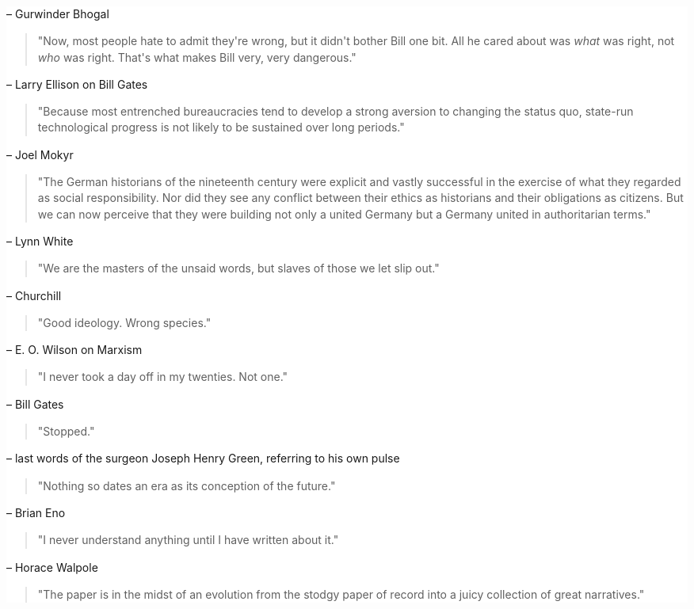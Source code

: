 – Gurwinder Bhogal     
   
>    
   
> "Now, most people hate to admit they're wrong, but it didn't bother Bill one bit. All he cared about was _what_ was right, not _who_ was right. That's what makes Bill very, very dangerous."   
   
– Larry Ellison on Bill Gates     
   
>    
   
> "Because most entrenched bureaucracies tend to develop a strong aversion to changing the status quo, state-run technological progress is not likely to be sustained over long periods."   
   
– Joel Mokyr     
   
>    
   
> "The German historians of the nineteenth century were explicit and vastly successful in the exercise of what they regarded as social responsibility. Nor did they see any conflict between their ethics as historians and their obligations as citizens. But we can now perceive that they were building not only a united Germany but a Germany united in authoritarian terms."   
   
– Lynn White     
   
>    
   
> "We are the masters of the unsaid words, but slaves of those we let slip out."   
   
– Churchill     
   
>    
   
> "Good ideology. Wrong species."   
   
– E. O. Wilson on Marxism     
   
>    
   
> "I never took a day off in my twenties. Not one."   
   
– Bill Gates     
   
>    
   
> "Stopped."   
   
– last words of the surgeon Joseph Henry Green, referring to his own pulse     
   
>    
   
> "Nothing so dates an era as its conception of the future."   
   
– Brian Eno     
   
>    
   
> "I never understand anything until I have written about it."   
   
– Horace Walpole     
   
>    
   
> "The paper is in the midst of an evolution from the stodgy paper of record into a juicy collection of great narratives."   
   